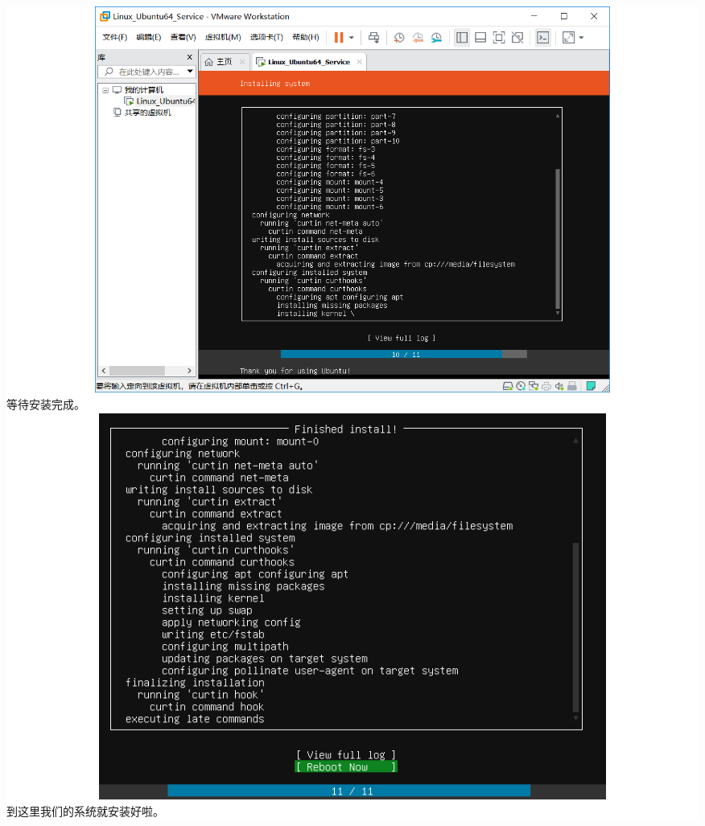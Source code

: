 <img src="../../../../images/LinuxSystemInstallation-26.png" alt="LinuxSystemInstallation-26" style="width: 100%;height: 480px;">
等待安装完成。

<img src="../../../../images/LinuxSystemInstallation-27.png" alt="LinuxSystemInstallation-27" style="width: 100%;height: 480px;">
到这里我们的系统就安装好啦。